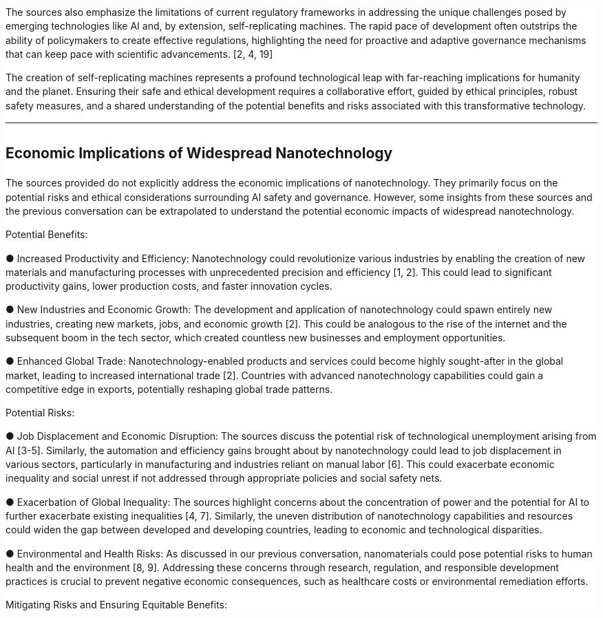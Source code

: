 The sources also emphasize the limitations of current regulatory frameworks in addressing the unique challenges posed by emerging technologies like AI and, by extension, self-replicating machines. The rapid pace of development often outstrips the ability of policymakers to create effective regulations, highlighting the need for proactive and adaptive governance mechanisms that can keep pace with scientific advancements. \[2, 4, 19\]

The creation of self-replicating machines represents a profound technological leap with far-reaching implications for humanity and the planet. Ensuring their safe and ethical development requires a collaborative effort, guided by ethical principles, robust safety measures, and a shared understanding of the potential benefits and risks associated with this transformative technology.

---

## Economic Implications of Widespread Nanotechnology

The sources provided do not explicitly address the economic implications of nanotechnology. They primarily focus on the potential risks and ethical considerations surrounding AI safety and governance. However, some insights from these sources and the previous conversation can be extrapolated to understand the potential economic impacts of widespread nanotechnology.

Potential Benefits:

● Increased Productivity and Efficiency: Nanotechnology could revolutionize various industries by enabling the creation of new materials and manufacturing processes with unprecedented precision and efficiency \[1, 2\]. This could lead to significant productivity gains, lower production costs, and faster innovation cycles.

● New Industries and Economic Growth: The development and application of nanotechnology could spawn entirely new industries, creating new markets, jobs, and economic growth \[2\]. This could be analogous to the rise of the internet and the subsequent boom in the tech sector, which created countless new businesses and employment opportunities.

● Enhanced Global Trade: Nanotechnology-enabled products and services could become highly sought-after in the global market, leading to increased international trade \[2\]. Countries with advanced nanotechnology capabilities could gain a competitive edge in exports, potentially reshaping global trade patterns.

Potential Risks:

● Job Displacement and Economic Disruption: The sources discuss the potential risk of technological unemployment arising from AI \[3-5\]. Similarly, the automation and efficiency gains brought about by nanotechnology could lead to job displacement in various sectors, particularly in manufacturing and industries reliant on manual labor \[6\]. This could exacerbate economic inequality and social unrest if not addressed through appropriate policies and social safety nets.

● Exacerbation of Global Inequality: The sources highlight concerns about the concentration of power and the potential for AI to further exacerbate existing inequalities \[4, 7\]. Similarly, the uneven distribution of nanotechnology capabilities and resources could widen the gap between developed and developing countries, leading to economic and technological disparities.

● Environmental and Health Risks: As discussed in our previous conversation, nanomaterials could pose potential risks to human health and the environment \[8, 9\]. Addressing these concerns through research, regulation, and responsible development practices is crucial to prevent negative economic consequences, such as healthcare costs or environmental remediation efforts.

Mitigating Risks and Ensuring Equitable Benefits:
